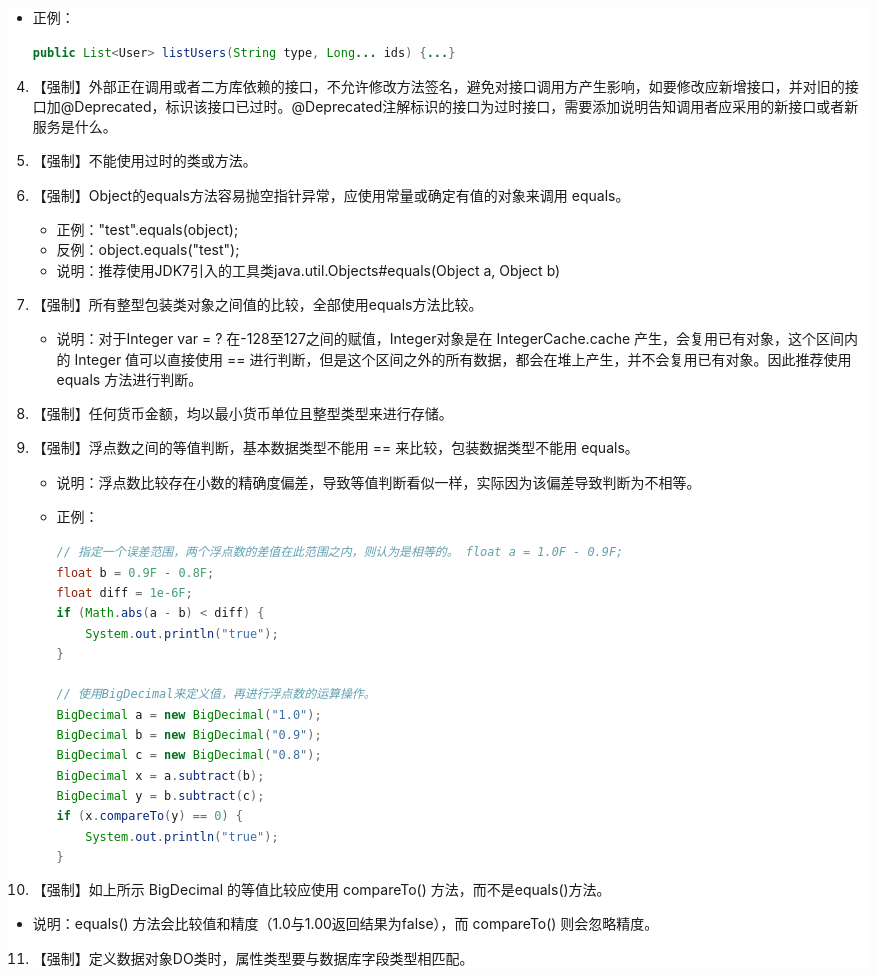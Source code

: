    * 正例：

     ```java
     public List<User> listUsers(String type, Long... ids) {...}
     ```

4. 【强制】外部正在调用或者二方库依赖的接口，不允许修改方法签名，避免对接口调用方产生影响，如要修改应新增接口，并对旧的接口加@Deprecated，标识该接口已过时。@Deprecated注解标识的接口为过时接口，需要添加说明告知调用者应采用的新接口或者新服务是什么。



5. 【强制】不能使用过时的类或方法。 



6. 【强制】Object的equals方法容易抛空指针异常，应使用常量或确定有值的对象来调用 equals。
   * 正例："test".equals(object); 
   * 反例：object.equals("test"); 
   * 说明：推荐使用JDK7引入的工具类java.util.Objects#equals(Object a, Object b)



7. 【强制】所有整型包装类对象之间值的比较，全部使用equals方法比较。 
   * 说明：对于Integer var = ? 在-128至127之间的赋值，Integer对象是在 IntegerCache.cache 产生，会复用已有对象，这个区间内的 Integer 值可以直接使用 == 进行判断，但是这个区间之外的所有数据，都会在堆上产生，并不会复用已有对象。因此推荐使用 equals 方法进行判断。



8. 【强制】任何货币金额，均以最小货币单位且整型类型来进行存储。



9. 【强制】浮点数之间的等值判断，基本数据类型不能用 == 来比较，包装数据类型不能用 equals。

   * 说明：浮点数比较存在小数的精确度偏差，导致等值判断看似一样，实际因为该偏差导致判断为不相等。

   * 正例：

     ```java
     // 指定一个误差范围，两个浮点数的差值在此范围之内，则认为是相等的。 float a = 1.0F - 0.9F;
     float b = 0.9F - 0.8F;
     float diff = 1e-6F;
     if (Math.abs(a - b) < diff) {
         System.out.println("true");
     } 
     
     // 使用BigDecimal来定义值，再进行浮点数的运算操作。
     BigDecimal a = new BigDecimal("1.0");
     BigDecimal b = new BigDecimal("0.9");
     BigDecimal c = new BigDecimal("0.8");
     BigDecimal x = a.subtract(b);
     BigDecimal y = b.subtract(c);
     if (x.compareTo(y) == 0) {
         System.out.println("true");
     }
     ```

10. 【强制】如上所示 BigDecimal 的等值比较应使用 compareTo() 方法，而不是equals()方法。 

   * 说明：equals() 方法会比较值和精度（1.0与1.00返回结果为false），而 compareTo() 则会忽略精度。

11. 【强制】定义数据对象DO类时，属性类型要与数据库字段类型相匹配。 
